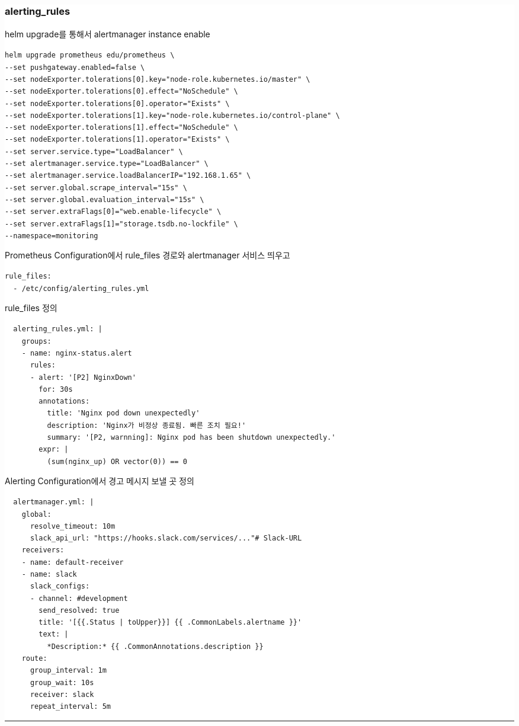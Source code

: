 ### alerting_rules  

helm upgrade를 통해서 alertmanager instance enable  
```
helm upgrade prometheus edu/prometheus \
--set pushgateway.enabled=false \
--set nodeExporter.tolerations[0].key="node-role.kubernetes.io/master" \
--set nodeExporter.tolerations[0].effect="NoSchedule" \
--set nodeExporter.tolerations[0].operator="Exists" \
--set nodeExporter.tolerations[1].key="node-role.kubernetes.io/control-plane" \
--set nodeExporter.tolerations[1].effect="NoSchedule" \
--set nodeExporter.tolerations[1].operator="Exists" \
--set server.service.type="LoadBalancer" \
--set alertmanager.service.type="LoadBalancer" \
--set alertmanager.service.loadBalancerIP="192.168.1.65" \
--set server.global.scrape_interval="15s" \
--set server.global.evaluation_interval="15s" \
--set server.extraFlags[0]="web.enable-lifecycle" \
--set server.extraFlags[1]="storage.tsdb.no-lockfile" \
--namespace=monitoring 
```

Prometheus Configuration에서 rule_files 경로와 alertmanager 서비스 띄우고  
```
rule_files:
  - /etc/config/alerting_rules.yml
```
rule_files 정의  
```
  alerting_rules.yml: |
    groups:
    - name: nginx-status.alert
      rules:
      - alert: '[P2] NginxDown'
        for: 30s
        annotations:
          title: 'Nginx pod down unexpectedly'
          description: 'Nginx가 비정상 종료됨. 빠른 조치 필요!'
          summary: '[P2, warnning]: Nginx pod has been shutdown unexpectedly.'
        expr: |
          (sum(nginx_up) OR vector(0)) == 0
```
Alerting Configuration에서 경고 메시지 보낼 곳 정의  
```
  alertmanager.yml: |
    global:
      resolve_timeout: 10m
      slack_api_url: "https://hooks.slack.com/services/..."# Slack-URL
    receivers:
    - name: default-receiver
    - name: slack
      slack_configs:
      - channel: #development
        send_resolved: true
        title: '[{{.Status | toUpper}}] {{ .CommonLabels.alertname }}'
        text: |
          *Description:* {{ .CommonAnnotations.description }}
    route:
      group_interval: 1m
      group_wait: 10s
      receiver: slack
      repeat_interval: 5m
```

---